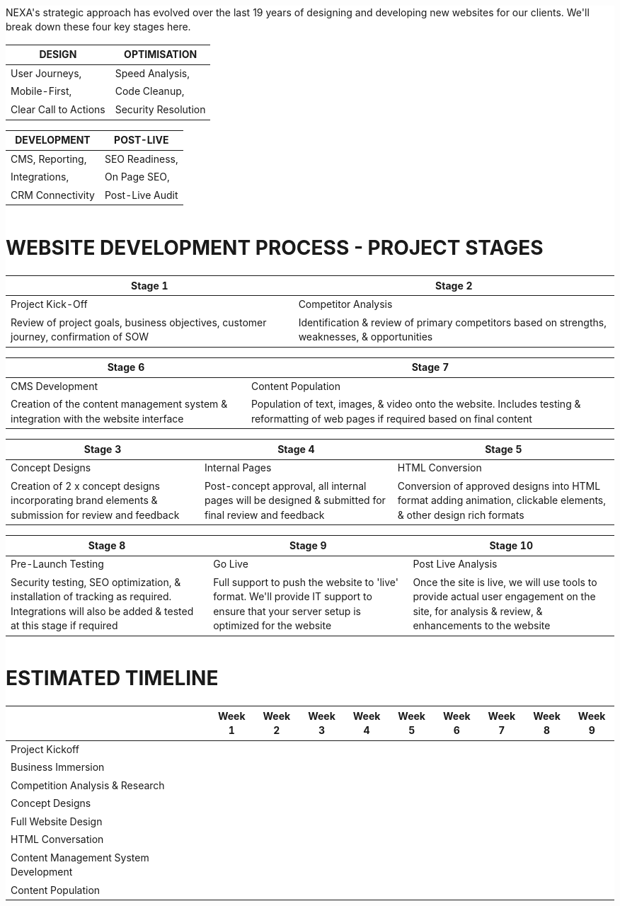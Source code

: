 NEXA's strategic approach has evolved over the last 19 years of designing and developing new websites for our clients. We'll break down these four key stages here.

|DESIGN|OPTIMISATION|
|---|---|
|User Journeys,|Speed Analysis,|
|Mobile-First,|Code Cleanup,|
|Clear Call to Actions|Security Resolution|

|DEVELOPMENT|POST-LIVE|
|---|---|
|CMS, Reporting,|SEO Readiness,|
|Integrations,|On Page SEO,|
|CRM Connectivity|Post-Live Audit|

# WEBSITE DEVELOPMENT PROCESS - PROJECT STAGES

|Stage 1|Stage 2|
|---|---|
|Project Kick-Off|Competitor Analysis|
|Review of project goals, business objectives, customer journey, confirmation of SOW|Identification & review of primary competitors based on strengths, weaknesses, & opportunities|

|Stage 6|Stage 7|
|---|---|
|CMS Development|Content Population|
|Creation of the content management system & integration with the website interface|Population of text, images, & video onto the website. Includes testing & reformatting of web pages if required based on final content|

|Stage 3|Stage 4|Stage 5|
|---|---|---|
|Concept Designs|Internal Pages|HTML Conversion|
|Creation of 2 x concept designs incorporating brand elements & submission for review and feedback|Post-concept approval, all internal pages will be designed & submitted for final review and feedback|Conversion of approved designs into HTML format adding animation, clickable elements, & other design rich formats|

|Stage 8|Stage 9|Stage 10|
|---|---|---|
|Pre-Launch Testing|Go Live|Post Live Analysis|
|Security testing, SEO optimization, & installation of tracking as required. Integrations will also be added & tested at this stage if required|Full support to push the website to 'live' format. We'll provide IT support to ensure that your server setup is optimized for the website|Once the site is live, we will use tools to provide actual user engagement on the site, for analysis & review, & enhancements to the website|

# ESTIMATED TIMELINE

| |Week 1|Week 2|Week 3|Week 4|Week 5|Week 6|Week 7|Week 8|Week 9|
|---|---|---|---|---|---|---|---|---|---|
|Project Kickoff| | | | | | | | | |
|Business Immersion| | | | | | | | | |
|Competition Analysis & Research| | | | | | | | | |
|Concept Designs| | | | | | | | | |
|Full Website Design| | | | | | | | | |
|HTML Conversation| | | | | | | | | |
|Content Management System Development| | | | | | | | | |
|Content Population| | | | | | | | | |